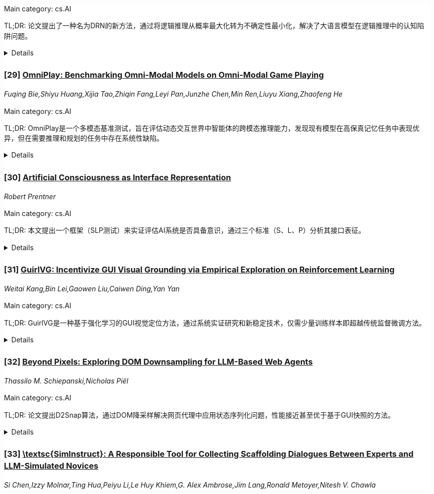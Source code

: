 Main category: cs.AI

TL;DR: 论文提出了一种名为DRN的新方法，通过将逻辑推理从概率最大化转为不确定性最小化，解决了大语言模型在逻辑推理中的认知陷阱问题。


<details><summary>Details</summary></details>


### [29] [OmniPlay: Benchmarking Omni-Modal Models on Omni-Modal Game Playing](https://arxiv.org/abs/2508.04361)
*Fuqing Bie,Shiyu Huang,Xijia Tao,Zhiqin Fang,Leyi Pan,Junzhe Chen,Min Ren,Liuyu Xiang,Zhaofeng He*

Main category: cs.AI

TL;DR: OmniPlay是一个多模态基准测试，旨在评估动态交互世界中智能体的跨模态推理能力，发现现有模型在高保真记忆任务中表现优异，但在需要推理和规划的任务中存在系统性缺陷。


<details><summary>Details</summary></details>


### [30] [Artificial Consciousness as Interface Representation](https://arxiv.org/abs/2508.04383)
*Robert Prentner*

Main category: cs.AI

TL;DR: 本文提出一个框架（SLP测试）来实证评估AI系统是否具备意识，通过三个标准（S、L、P）分析其接口表征。


<details><summary>Details</summary></details>


### [31] [GuirlVG: Incentivize GUI Visual Grounding via Empirical Exploration on Reinforcement Learning](https://arxiv.org/abs/2508.04389)
*Weitai Kang,Bin Lei,Gaowen Liu,Caiwen Ding,Yan Yan*

Main category: cs.AI

TL;DR: GuirlVG是一种基于强化学习的GUI视觉定位方法，通过系统实证研究和新稳定技术，仅需少量训练样本即超越传统监督微调方法。


<details><summary>Details</summary></details>


### [32] [Beyond Pixels: Exploring DOM Downsampling for LLM-Based Web Agents](https://arxiv.org/abs/2508.04412)
*Thassilo M. Schiepanski,Nicholas Piël*

Main category: cs.AI

TL;DR: 论文提出D2Snap算法，通过DOM降采样解决网页代理中应用状态序列化问题，性能接近甚至优于基于GUI快照的方法。


<details><summary>Details</summary></details>


### [33] [\textsc{SimInstruct}: A Responsible Tool for Collecting Scaffolding Dialogues Between Experts and LLM-Simulated Novices](https://arxiv.org/abs/2508.04428)
*Si Chen,Izzy Molnar,Ting Hua,Peiyu Li,Le Huy Khiem,G. Alex Ambrose,Jim Lang,Ronald Metoyer,Nitesh V. Chawla*

